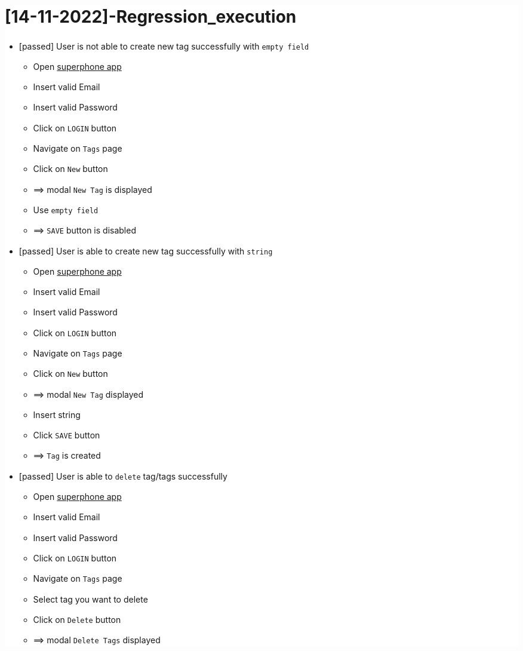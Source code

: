 # [14-11-2022]-Regression_execution

* [passed] User is not able to create new tag successfully with `empty field`

    * Open [superphone app](https://app.superphone-stage.com/login)

    * Insert valid Email

    * Insert valid Password

    * Click on `LOGIN` button

    * Navigate on `Tags` page

    * Click on `New` button

    * ==> modal `New Tag` is displayed

    * Use `empty field`

    * ==> `SAVE` button is disabled


* [passed] User is able to create new tag successfully with `string`

    * Open [superphone app](https://app.superphone-stage.com/login)

    * Insert valid Email

    * Insert valid Password

    * Click on `LOGIN` button

    * Navigate on `Tags` page

    * Click on `New` button

    * ==> modal `New Tag` displayed

    * Insert string

    * Click `SAVE` button

    * ==> `Tag` is created


* [passed] User is able to `delete` tag/tags successfully

    * Open [superphone app](https://app.superphone-stage.com/login)

    * Insert valid Email

    * Insert valid Password

    * Click on `LOGIN` button

    * Navigate on `Tags` page

    * Select tag you want to delete

    * Click on `Delete` button

    * ==> modal `Delete Tags` displayed
